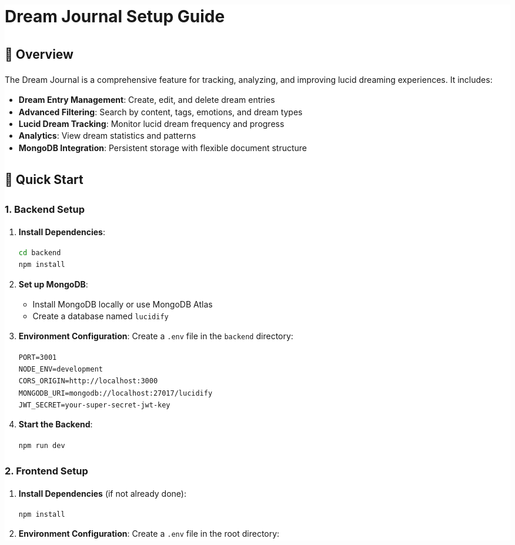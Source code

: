 # Dream Journal Setup Guide

## 🎯 Overview

The Dream Journal is a comprehensive feature for tracking, analyzing, and improving lucid dreaming experiences. It includes:

- **Dream Entry Management**: Create, edit, and delete dream entries
- **Advanced Filtering**: Search by content, tags, emotions, and dream types
- **Lucid Dream Tracking**: Monitor lucid dream frequency and progress
- **Analytics**: View dream statistics and patterns
- **MongoDB Integration**: Persistent storage with flexible document structure

## 🚀 Quick Start

### 1. Backend Setup

1. **Install Dependencies**:

   ```bash
   cd backend
   npm install
   ```

2. **Set up MongoDB**:

   - Install MongoDB locally or use MongoDB Atlas
   - Create a database named `lucidify`

3. **Environment Configuration**:
   Create a `.env` file in the `backend` directory:

   ```env
   PORT=3001
   NODE_ENV=development
   CORS_ORIGIN=http://localhost:3000
   MONGODB_URI=mongodb://localhost:27017/lucidify
   JWT_SECRET=your-super-secret-jwt-key
   ```

4. **Start the Backend**:
   ```bash
   npm run dev
   ```

### 2. Frontend Setup

1. **Install Dependencies** (if not already done):

   ```bash
   npm install
   ```

2. **Environment Configuration**:
   Create a `.env` file in the root directory:
